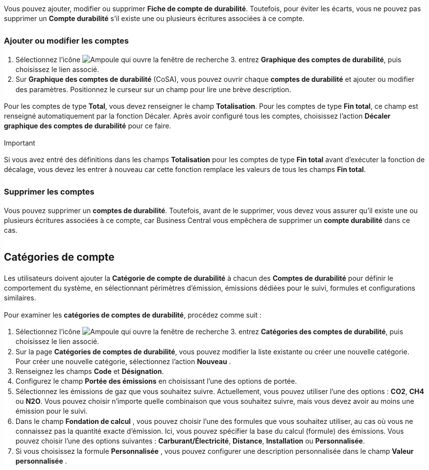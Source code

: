 Vous pouvez ajouter, modifier ou supprimer **Fiche de compte de durabilité**. Toutefois, pour éviter les écarts, vous ne pouvez pas supprimer un **Compte durabilité** s’il existe une ou plusieurs écritures associées à ce compte.  

### <a name="add-or-change-accounts"></a>Ajouter ou modifier les comptes

1. Sélectionnez l’icône ![Ampoule qui ouvre la fenêtre de recherche 3.](media/ui-search/search_small.png "Dites-moi ce que vous voulez faire") entrez **Graphique des comptes de durabilité**, puis choisissez le lien associé. 
2. Sur **Graphique des comptes de durabilité** (CoSA), vous pouvez ouvrir chaque **comptes de durabilité** et ajouter ou modifier des paramètres. Positionnez le curseur sur un champ pour lire une brève description. 

Pour les comptes de type **Total**, vous devez renseigner le champ **Totalisation**. Pour les comptes de type **Fin total**, ce champ est renseigné automatiquement par la fonction Décaler. Après avoir configuré tous les comptes, choisissez l’action **Décaler graphique des comptes de durabilité** pour ce faire.  

>[!IMPORTANT]
>Si vous avez entré des définitions dans les champs **Totalisation** pour les comptes de type **Fin total** avant d’exécuter la fonction de décalage, vous devez les entrer à nouveau car cette fonction remplace les valeurs de tous les champs **Fin total**.  

### <a name="delete-accounts"></a>Supprimer les comptes

Vous pouvez supprimer un **comptes de durabilité**. Toutefois, avant de le supprimer, vous devez vous assurer qu’il existe une ou plusieurs écritures associées à ce compte, car Business Central vous empêchera de supprimer un **compte durabilité** dans ce cas.  

## <a name="account-categories"></a>Catégories de compte

Les utilisateurs doivent ajouter la **Catégorie de compte de durabilité** à chacun des **Comptes de durabilité** pour définir le comportement du système, en sélectionnant périmètres d’émission, émissions dédiées pour le suivi, formules et configurations similaires.  

Pour examiner les **catégories de comptes de durabilité**, procédez comme suit : 

1.  Sélectionnez l’icône ![Ampoule qui ouvre la fenêtre de recherche 3.](media/ui-search/search_small.png "Dites-moi ce que vous voulez faire") entrez **Catégories des comptes de durabilité**, puis choisissez le lien associé. 
2.  Sur la page **Catégories de comptes de durabilité**, vous pouvez modifier la liste existante ou créer une nouvelle catégorie. Pour créer une nouvelle catégorie, sélectionnez l’action **Nouveau** .  
3.  Renseignez les champs **Code** et **Désignation**.   
4.  Configurez le champ **Portée des émissions** en choisissant l’une des options de portée.  
5.  Sélectionnez les émissions de gaz que vous souhaitez suivre. Actuellement, vous pouvez utiliser l’une des options : **CO2**, **CH4** ou **N2O**. Vous pouvez choisir n’importe quelle combinaison que vous souhaitez suivre, mais vous devez avoir au moins une émission pour le suivi.  
6.  Dans le champ **Fondation de calcul** , vous pouvez choisir l’une des formules que vous souhaitez utiliser, au cas où vous ne connaissez pas la quantité exacte d’émission. Ici, vous pouvez spécifier la base du calcul (formule) des émissions. Vous pouvez choisir l’une des options suivantes : **Carburant/Électricité**, **Distance**, **Installation** ou **Personnalisée**. 
7.  Si vous choisissez la formule **Personnalisée** , vous pouvez configurer une description personnalisée dans le champ **Valeur personnalisée** .  
